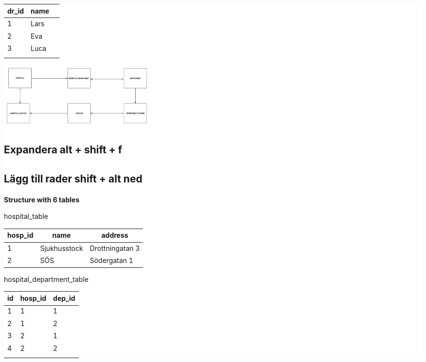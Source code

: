 | dr_id | name |     |
| ----- | ---- | --- |
| 1     | Lars |     |
| 2     | Eva  |     |
| 3     | Luca |     |
|       |      |     |

<img SRC = " ../../assets/picture2.png" width=300>

## Expandera alt + shift + f

## Lägg till rader shift + alt ned

**Structure with 6 tables**

hospital_table

| hosp_id | name         | address         |
| ------- | ------------ | --------------- |
| 1       | Sjukhusstock | Drottningatan 3 |
| 2       | SÖS          | Södergatan 1    |

hospital_department_table

| id  | hosp_id | dep_id |
| --- | ------- | ------ |
| 1   | 1       | 1      |
| 2   | 1       | 2      |
| 3   | 2       | 1      |
| 4   | 2       | 2      |
|     |         |        |
